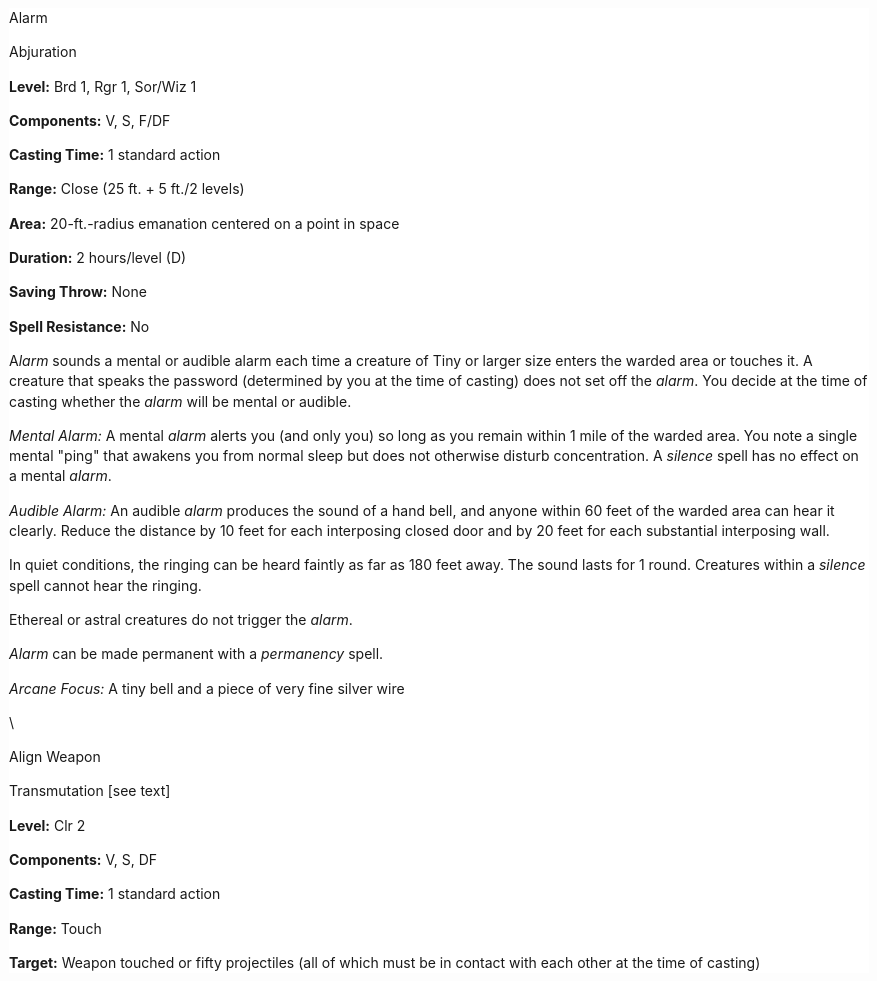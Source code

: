 Alarm

Abjuration

**Level:** Brd 1, Rgr 1, Sor/Wiz 1

**Components:** V, S, F/DF

**Casting Time:** 1 standard action

**Range:** Close (25 ft. + 5 ft./2 levels)

**Area:** 20-ft.-radius emanation centered on a point in space

**Duration:** 2 hours/level (D)

**Saving Throw:** None

**Spell Resistance:** No

A*larm* sounds a mental or audible alarm each time a creature of Tiny or
larger size enters the warded area or touches it. A creature that speaks
the password (determined by you at the time of casting) does not set off
the *alarm*. You decide at the time of casting whether the *alarm* will
be mental or audible.

*Mental Alarm:* A mental *alarm* alerts you (and only you) so long as
you remain within 1 mile of the warded area. You note a single mental
"ping" that awakens you from normal sleep but does not otherwise disturb
concentration. A *silence* spell has no effect on a mental *alarm*.

*Audible Alarm:* An audible *alarm* produces the sound of a hand bell,
and anyone within 60 feet of the warded area can hear it clearly. Reduce
the distance by 10 feet for each interposing closed door and by 20 feet
for each substantial interposing wall.

In quiet conditions, the ringing can be heard faintly as far as 180 feet
away. The sound lasts for 1 round. Creatures within a *silence* spell
cannot hear the ringing.

Ethereal or astral creatures do not trigger the *alarm*.

*Alarm* can be made permanent with a *permanency* spell.

*Arcane Focus:* A tiny bell and a piece of very fine silver wire

\

Align Weapon

Transmutation \[see text\]

**Level:** Clr 2

**Components:** V, S, DF

**Casting Time:** 1 standard action

**Range:** Touch

**Target:** Weapon touched or fifty projectiles (all of which must be in
contact with each other at the time of casting)
